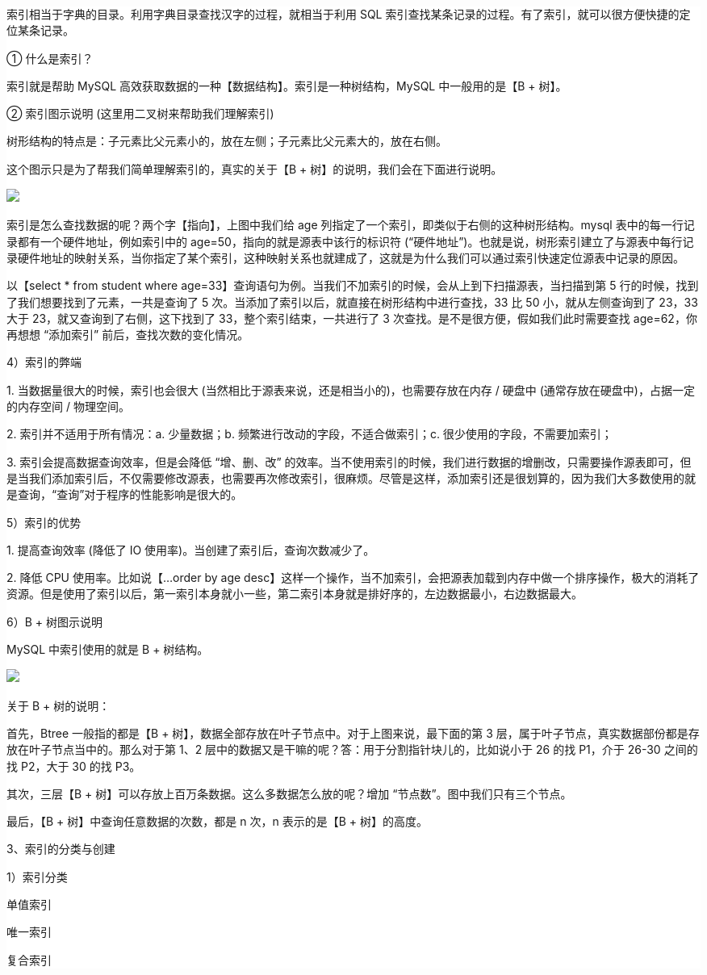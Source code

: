 索引相当于字典的目录。利用字典目录查找汉字的过程，就相当于利用 SQL 索引查找某条记录的过程。有了索引，就可以很方便快捷的定位某条记录。

① 什么是索引？

索引就是帮助 MySQL 高效获取数据的一种【数据结构】。索引是一种树结构，MySQL 中一般用的是【B + 树】。

② 索引图示说明 (这里用二叉树来帮助我们理解索引)

树形结构的特点是：子元素比父元素小的，放在左侧；子元素比父元素大的，放在右侧。

这个图示只是为了帮我们简单理解索引的，真实的关于【B + 树】的说明，我们会在下面进行说明。

![](https://mmbiz.qpic.cn/mmbiz_png/JNfe5NcuJicsZXiaj3mKR159vg5Ltw2UWRFTXXvJRNTUuf7ciblRxd6wpctkS8mcAd8ibaMd6ZvnprX3tP9rePfs1A/640?wx_fmt=png)

索引是怎么查找数据的呢？两个字【指向】，上图中我们给 age 列指定了一个索引，即类似于右侧的这种树形结构。mysql 表中的每一行记录都有一个硬件地址，例如索引中的 age=50，指向的就是源表中该行的标识符 (“硬件地址”)。也就是说，树形索引建立了与源表中每行记录硬件地址的映射关系，当你指定了某个索引，这种映射关系也就建成了，这就是为什么我们可以通过索引快速定位源表中记录的原因。

以【select \* from student where age=33】查询语句为例。当我们不加索引的时候，会从上到下扫描源表，当扫描到第 5 行的时候，找到了我们想要找到了元素，一共是查询了 5 次。当添加了索引以后，就直接在树形结构中进行查找，33 比 50 小，就从左侧查询到了 23，33 大于 23，就又查询到了右侧，这下找到了 33，整个索引结束，一共进行了 3 次查找。是不是很方便，假如我们此时需要查找 age=62，你再想想 “添加索引” 前后，查找次数的变化情况。

4）索引的弊端

1\. 当数据量很大的时候，索引也会很大 (当然相比于源表来说，还是相当小的)，也需要存放在内存 / 硬盘中 (通常存放在硬盘中)，占据一定的内存空间 / 物理空间。

2\. 索引并不适用于所有情况：a. 少量数据；b. 频繁进行改动的字段，不适合做索引；c. 很少使用的字段，不需要加索引；

3\. 索引会提高数据查询效率，但是会降低 “增、删、改” 的效率。当不使用索引的时候，我们进行数据的增删改，只需要操作源表即可，但是当我们添加索引后，不仅需要修改源表，也需要再次修改索引，很麻烦。尽管是这样，添加索引还是很划算的，因为我们大多数使用的就是查询，“查询”对于程序的性能影响是很大的。

5）索引的优势

1\. 提高查询效率 (降低了 IO 使用率)。当创建了索引后，查询次数减少了。

2\. 降低 CPU 使用率。比如说【…order by age desc】这样一个操作，当不加索引，会把源表加载到内存中做一个排序操作，极大的消耗了资源。但是使用了索引以后，第一索引本身就小一些，第二索引本身就是排好序的，左边数据最小，右边数据最大。

6）B + 树图示说明

MySQL 中索引使用的就是 B + 树结构。

![](https://mmbiz.qpic.cn/mmbiz_jpg/JNfe5NcuJicsZXiaj3mKR159vg5Ltw2UWRb3bItTolRVicv7CnuIHNXjmSasTcPuK8zNktWT0yweboXFRgm2Z6ZtA/640?wx_fmt=jpeg)

关于 B + 树的说明：

首先，Btree 一般指的都是【B + 树】，数据全部存放在叶子节点中。对于上图来说，最下面的第 3 层，属于叶子节点，真实数据部份都是存放在叶子节点当中的。那么对于第 1、2 层中的数据又是干嘛的呢？答：用于分割指针块儿的，比如说小于 26 的找 P1，介于 26-30 之间的找 P2，大于 30 的找 P3。

其次，三层【B + 树】可以存放上百万条数据。这么多数据怎么放的呢？增加 “节点数”。图中我们只有三个节点。

最后，【B + 树】中查询任意数据的次数，都是 n 次，n 表示的是【B + 树】的高度。

3、索引的分类与创建

1）索引分类

单值索引

唯一索引

复合索引
